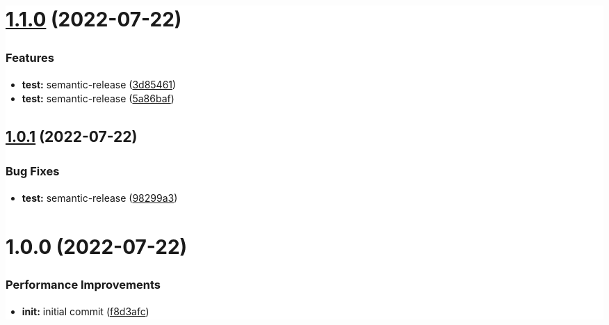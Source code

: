 # [1.1.0](https://github.com/Abdellaharrad/versiontest/compare/v1.0.1...v1.1.0) (2022-07-22)


### Features

* **test:** semantic-release ([3d85461](https://github.com/Abdellaharrad/versiontest/commit/3d8546159b680cddab99542440a277a037b75b65))
* **test:** semantic-release ([5a86baf](https://github.com/Abdellaharrad/versiontest/commit/5a86baf14829dfdfeb72e0a7cf214e940c536276))

## [1.0.1](https://github.com/Abdellaharrad/versiontest/compare/v1.0.0...v1.0.1) (2022-07-22)


### Bug Fixes

* **test:** semantic-release ([98299a3](https://github.com/Abdellaharrad/versiontest/commit/98299a35841a3499f0e51397a8834a041560fd8c))

# 1.0.0 (2022-07-22)


### Performance Improvements

* **init:** initial commit ([f8d3afc](https://github.com/Abdellaharrad/versiontest/commit/f8d3afce4e705f2861c628693d40d4898a8174e3))
